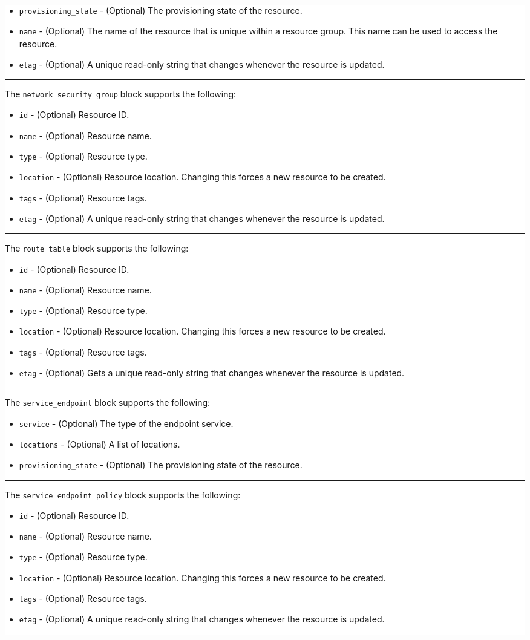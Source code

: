 * `provisioning_state` - (Optional) The provisioning state of the resource.

* `name` - (Optional) The name of the resource that is unique within a resource group. This name can be used to access the resource.

* `etag` - (Optional) A unique read-only string that changes whenever the resource is updated.


---

The `network_security_group` block supports the following:

* `id` - (Optional) Resource ID.

* `name` - (Optional) Resource name.

* `type` - (Optional) Resource type.

* `location` - (Optional) Resource location. Changing this forces a new resource to be created.

* `tags` - (Optional) Resource tags.

* `etag` - (Optional) A unique read-only string that changes whenever the resource is updated.

---

The `route_table` block supports the following:

* `id` - (Optional) Resource ID.

* `name` - (Optional) Resource name.

* `type` - (Optional) Resource type.

* `location` - (Optional) Resource location. Changing this forces a new resource to be created.

* `tags` - (Optional) Resource tags.

* `etag` - (Optional) Gets a unique read-only string that changes whenever the resource is updated.

---

The `service_endpoint` block supports the following:

* `service` - (Optional) The type of the endpoint service.

* `locations` - (Optional) A list of locations.

* `provisioning_state` - (Optional) The provisioning state of the resource.

---

The `service_endpoint_policy` block supports the following:

* `id` - (Optional) Resource ID.

* `name` - (Optional) Resource name.

* `type` - (Optional) Resource type.

* `location` - (Optional) Resource location. Changing this forces a new resource to be created.

* `tags` - (Optional) Resource tags.

* `etag` - (Optional) A unique read-only string that changes whenever the resource is updated.

---